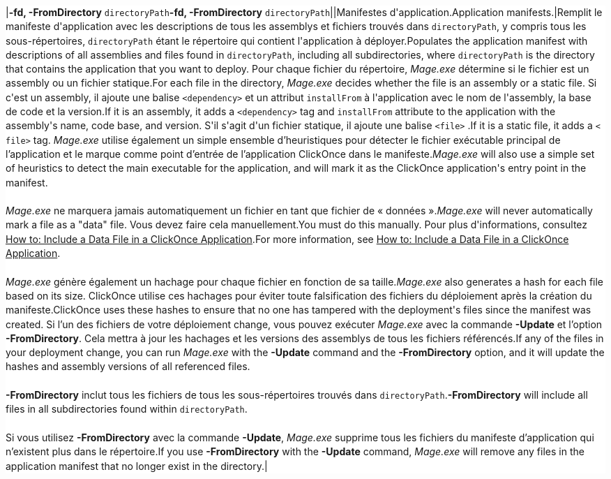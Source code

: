 |<span data-ttu-id="e6d4a-188">**-fd, -FromDirectory** `directoryPath`</span><span class="sxs-lookup"><span data-stu-id="e6d4a-188">**-fd, -FromDirectory** `directoryPath`</span></span>||<span data-ttu-id="e6d4a-189">Manifestes d'application.</span><span class="sxs-lookup"><span data-stu-id="e6d4a-189">Application manifests.</span></span>|<span data-ttu-id="e6d4a-190">Remplit le manifeste d'application avec les descriptions de tous les assemblys et fichiers trouvés dans `directoryPath`, y compris tous les sous-répertoires, `directoryPath` étant le répertoire qui contient l'application à déployer.</span><span class="sxs-lookup"><span data-stu-id="e6d4a-190">Populates the application manifest with descriptions of all assemblies and files found in `directoryPath`, including all subdirectories, where `directoryPath` is the directory that contains the application that you want to deploy.</span></span> <span data-ttu-id="e6d4a-191">Pour chaque fichier du répertoire, *Mage.exe* détermine si le fichier est un assembly ou un fichier statique.</span><span class="sxs-lookup"><span data-stu-id="e6d4a-191">For each file in the directory, *Mage.exe* decides whether the file is an assembly or a static file.</span></span> <span data-ttu-id="e6d4a-192">Si c'est un assembly, il ajoute une balise `<dependency>` et un attribut `installFrom` à l'application avec le nom de l'assembly, la base de code et la version.</span><span class="sxs-lookup"><span data-stu-id="e6d4a-192">If it is an assembly, it adds a `<dependency>` tag and `installFrom` attribute to the application with the assembly's name, code base, and version.</span></span> <span data-ttu-id="e6d4a-193">S'il s'agit d'un fichier statique, il ajoute une balise `<file>` .</span><span class="sxs-lookup"><span data-stu-id="e6d4a-193">If it is a static file, it adds a `<file>` tag.</span></span> <span data-ttu-id="e6d4a-194">*Mage.exe* utilise également un simple ensemble d’heuristiques pour détecter le fichier exécutable principal de l’application et le marque comme point d’entrée de l’application ClickOnce dans le manifeste.</span><span class="sxs-lookup"><span data-stu-id="e6d4a-194">*Mage.exe* will also use a simple set of heuristics to detect the main executable for the application, and will mark it as the ClickOnce application's entry point in the manifest.</span></span><br /><br /> <span data-ttu-id="e6d4a-195">*Mage.exe* ne marquera jamais automatiquement un fichier en tant que fichier de « données ».</span><span class="sxs-lookup"><span data-stu-id="e6d4a-195">*Mage.exe* will never automatically mark a file as a "data" file.</span></span> <span data-ttu-id="e6d4a-196">Vous devez faire cela manuellement.</span><span class="sxs-lookup"><span data-stu-id="e6d4a-196">You must do this manually.</span></span> <span data-ttu-id="e6d4a-197">Pour plus d'informations, consultez [How to: Include a Data File in a ClickOnce Application](/visualstudio/deployment/how-to-include-a-data-file-in-a-clickonce-application).</span><span class="sxs-lookup"><span data-stu-id="e6d4a-197">For more information, see [How to: Include a Data File in a ClickOnce Application](/visualstudio/deployment/how-to-include-a-data-file-in-a-clickonce-application).</span></span><br /><br /> <span data-ttu-id="e6d4a-198">*Mage.exe* génère également un hachage pour chaque fichier en fonction de sa taille.</span><span class="sxs-lookup"><span data-stu-id="e6d4a-198">*Mage.exe* also generates a hash for each file based on its size.</span></span> <span data-ttu-id="e6d4a-199">ClickOnce utilise ces hachages pour éviter toute falsification des fichiers du déploiement après la création du manifeste.</span><span class="sxs-lookup"><span data-stu-id="e6d4a-199">ClickOnce uses these hashes to ensure that no one has tampered with the deployment's files since the manifest was created.</span></span> <span data-ttu-id="e6d4a-200">Si l’un des fichiers de votre déploiement change, vous pouvez exécuter *Mage.exe* avec la commande **-Update** et l’option **-FromDirectory**. Cela mettra à jour les hachages et les versions des assemblys de tous les fichiers référencés.</span><span class="sxs-lookup"><span data-stu-id="e6d4a-200">If any of the files in your deployment change, you can run *Mage.exe* with the **-Update** command and the **-FromDirectory** option, and it will update the hashes and assembly versions of all referenced files.</span></span><br /><br /> <span data-ttu-id="e6d4a-201">**-FromDirectory** inclut tous les fichiers de tous les sous-répertoires trouvés dans `directoryPath`.</span><span class="sxs-lookup"><span data-stu-id="e6d4a-201">**-FromDirectory** will include all files in all subdirectories found within `directoryPath`.</span></span><br /><br /> <span data-ttu-id="e6d4a-202">Si vous utilisez **-FromDirectory** avec la commande **-Update**, *Mage.exe* supprime tous les fichiers du manifeste d’application qui n’existent plus dans le répertoire.</span><span class="sxs-lookup"><span data-stu-id="e6d4a-202">If you use **-FromDirectory** with the **-Update** command, *Mage.exe* will remove any files in the application manifest that no longer exist in the directory.</span></span>|